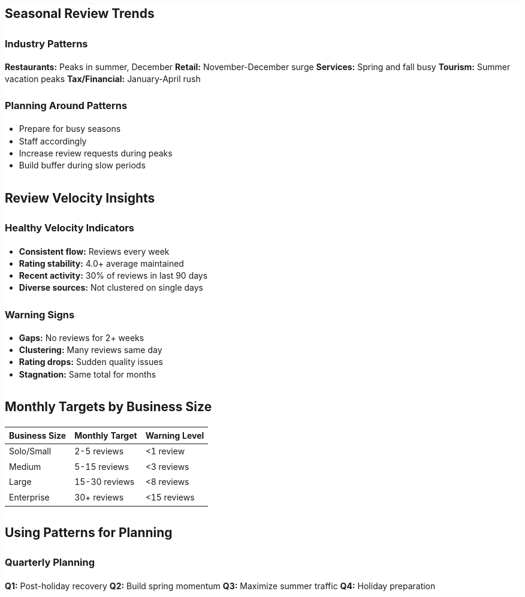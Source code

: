 ## Seasonal Review Trends

### Industry Patterns
**Restaurants:** Peaks in summer, December
**Retail:** November-December surge
**Services:** Spring and fall busy
**Tourism:** Summer vacation peaks
**Tax/Financial:** January-April rush

### Planning Around Patterns
- Prepare for busy seasons
- Staff accordingly
- Increase review requests during peaks
- Build buffer during slow periods

## Review Velocity Insights

### Healthy Velocity Indicators
- **Consistent flow:** Reviews every week
- **Rating stability:** 4.0+ average maintained
- **Recent activity:** 30% of reviews in last 90 days
- **Diverse sources:** Not clustered on single days

### Warning Signs
- **Gaps:** No reviews for 2+ weeks
- **Clustering:** Many reviews same day
- **Rating drops:** Sudden quality issues
- **Stagnation:** Same total for months

## Monthly Targets by Business Size

| Business Size | Monthly Target | Warning Level |
|--------------|----------------|---------------|
| Solo/Small | 2-5 reviews | <1 review |
| Medium | 5-15 reviews | <3 reviews |
| Large | 15-30 reviews | <8 reviews |
| Enterprise | 30+ reviews | <15 reviews |

## Using Patterns for Planning

### Quarterly Planning
**Q1:** Post-holiday recovery
**Q2:** Build spring momentum
**Q3:** Maximize summer traffic
**Q4:** Holiday preparation
